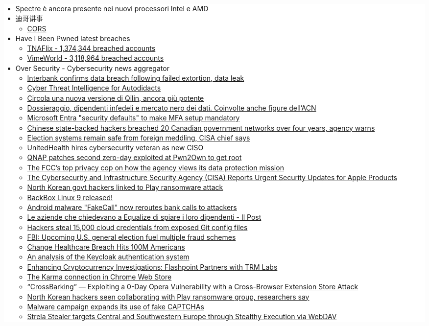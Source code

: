   - [Spectre è ancora presente nei nuovi processori Intel e AMD](https://www.securityinfo.it/2024/10/30/spectre-e-ancora-presente-nei-nuovi-processori-intel-e-amd/?utm_source=rss&utm_medium=rss&utm_campaign=spectre-e-ancora-presente-nei-nuovi-processori-intel-e-amd)
- 迪哥讲事
  - [CORS](https://mp.weixin.qq.com/s?__biz=MzIzMTIzNTM0MA==&mid=2247496243&idx=1&sn=7a8cff79b009cea9d2e340ba30d990e7&chksm=e8a5f850dfd27146fd92b96866b30bf9dcb1215bc5266e9e2beb068568758b10ce46f1f67b16&scene=58&subscene=0#rd)
- Have I Been Pwned latest breaches
  - [TNAFlix - 1,374,344 breached accounts](https://haveibeenpwned.com/PwnedWebsites#TNAFlix)
  - [VimeWorld - 3,118,964 breached accounts](https://haveibeenpwned.com/PwnedWebsites#VimeWorld)
- Over Security - Cybersecurity news aggregator
  - [Interbank confirms data breach following failed extortion, data leak](https://www.bleepingcomputer.com/news/security/interbank-confirms-data-breach-following-failed-extortion-data-leak/)
  - [Cyber Threat Intelligence for Autodidacts](https://blog.bushidotoken.net/2024/10/cyber-threat-intelligence-for.html)
  - [Circola una nuova versione di Qilin, ancora più potente](https://www.securityinfo.it/2024/10/30/circola-una-nuova-versione-di-qilin-ancora-piu-potente/)
  - [Dossieraggio, dipendenti infedeli e mercato nero dei dati. Coinvolte anche figure dell’ACN](https://www.insicurezzadigitale.com/dossieraggio-dipendenti-infedeli-e-mercato-nero-dei-dati-coinvolte-anche-figure-dellacn/)
  - [Microsoft Entra "security defaults" to make MFA setup mandatory](https://www.bleepingcomputer.com/news/microsoft/microsoft-entra-security-defaults-to-make-mfa-setup-mandatory/)
  - [Chinese state-backed hackers breached 20 Canadian government networks over four years, agency warns](https://therecord.media/canada-20-government-agencies-hacked-china-last-four-years)
  - [Election systems remain safe from foreign meddling, CISA chief says](https://therecord.media/2024-election-systems-foreign-meddling-cisa-update)
  - [UnitedHealth hires cybersecurity veteran as new CISO](https://therecord.media/unitedhealth-new-ciso-ransomware-change-healthcare)
  - [QNAP patches second zero-day exploited at Pwn2Own to get root](https://www.bleepingcomputer.com/news/security/qnap-patches-second-zero-day-exploited-at-pwn2own-to-get-root/)
  - [The FCC’s top privacy cop on how the agency views its data protection mission](https://therecord.media/fcc-privacy-cop-robocalls-telecom-supply-chain-enforcement-interview)
  - [The Cybersecurity and Infrastructure Security Agency (CISA) Reports Urgent Security Updates for Apple Products](https://cyble.com/blog/the-cybersecurity-and-infrastructure-security-agency-cisa-reports-urgent-security-updates-for-apple-product/)
  - [North Korean govt hackers linked to Play ransomware attack](https://www.bleepingcomputer.com/news/security/north-korean-govt-hackers-linked-to-play-ransomware-attack/)
  - [BackBox Linux 9 released!](https://blog.backbox.org/2024/10/30/backbox-linux-9-released/)
  - [Android malware "FakeCall" now reroutes bank calls to attackers](https://www.bleepingcomputer.com/news/security/android-malware-fakecall-now-reroutes-bank-calls-to-attackers/)
  - [Le aziende che chiedevano a Equalize di spiare i loro dipendenti - Il Post](https://www.ilpost.it/2024/10/30/aziende-spionaggio-dipendenti-equalize/)
  - [Hackers steal 15,000 cloud credentials from exposed Git config files](https://www.bleepingcomputer.com/news/security/hackers-steal-15-000-cloud-credentials-from-exposed-git-config-files/)
  - [FBI: Upcoming U.S. general election fuel multiple fraud schemes](https://www.bleepingcomputer.com/news/security/fbi-upcoming-us-general-election-fuel-multiple-fraud-schemes/)
  - [Change Healthcare Breach Hits 100M Americans](https://krebsonsecurity.com/2024/10/change-healthcare-breach-hits-100m-americans/)
  - [An analysis of the Keycloak authentication system](https://security.humanativaspa.it/an-analysis-of-the-keycloak-authentication-system/)
  - [Enhancing Cryptocurrency Investigations: Flashpoint Partners with TRM Labs](https://flashpoint.io/blog/cryptocurrency-flashpoint-partners-trm-labs/)
  - [The Karma connection in Chrome Web Store](https://palant.info/2024/10/30/the-karma-connection-in-chrome-web-store/)
  - [“CrossBarking” — Exploiting a 0-Day Opera Vulnerability with a Cross-Browser Extension Store Attack](https://medium.com/@guardiosecurity/crossbarking-exploiting-a-0-day-opera-vulnerability-with-a-cross-browser-extension-store-attack-db3e6d6e6aa8)
  - [North Korean hackers seen collaborating with Play ransomware group, researchers say](https://therecord.media/north-korean-hackers-collaborate-with-play-ransomware)
  - [Malware campaign expands its use of fake CAPTCHAs](https://therecord.media/fake-captcha-malware-campaign-lumma-amadey)
  - [Strela Stealer targets Central and Southwestern Europe through Stealthy Execution via WebDAV](https://cyble.com/blog/strela-stealer-targets-europe-stealthily-via-webdav/)